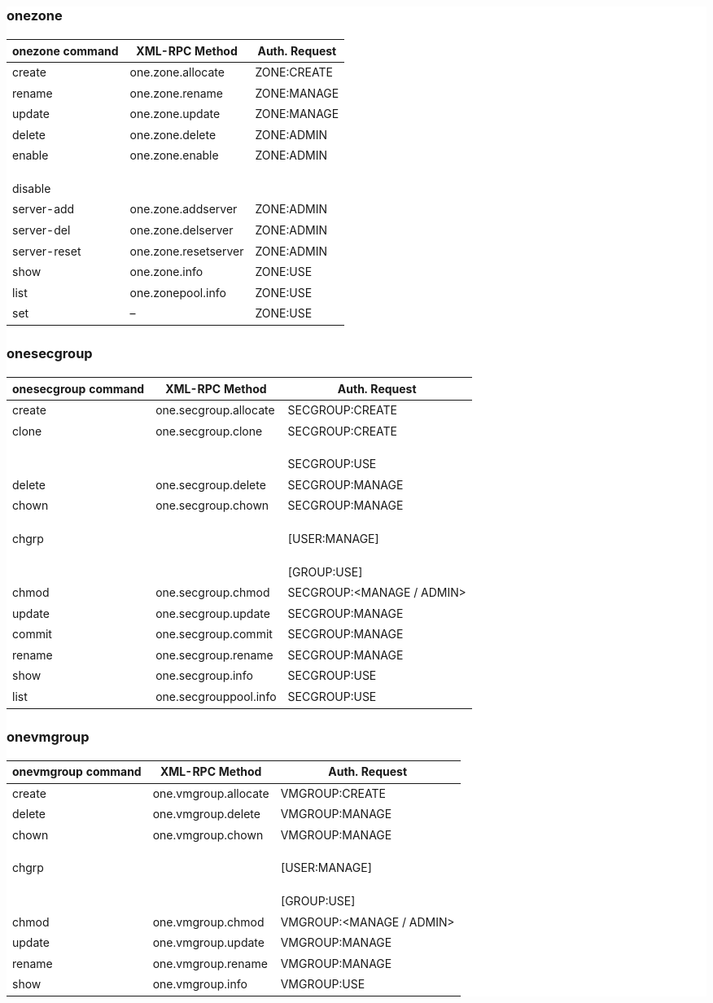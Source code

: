 ### onezone

| onezone command         | XML-RPC Method       | Auth. Request   |
|-------------------------|----------------------|-----------------|
| create                  | one.zone.allocate    | ZONE:CREATE     |
| rename                  | one.zone.rename      | ZONE:MANAGE     |
| update                  | one.zone.update      | ZONE:MANAGE     |
| delete                  | one.zone.delete      | ZONE:ADMIN      |
| enable<br/><br/>disable | one.zone.enable      | ZONE:ADMIN      |
| server-add              | one.zone.addserver   | ZONE:ADMIN      |
| server-del              | one.zone.delserver   | ZONE:ADMIN      |
| server-reset            | one.zone.resetserver | ZONE:ADMIN      |
| show                    | one.zone.info        | ZONE:USE        |
| list                    | one.zonepool.info    | ZONE:USE        |
| set                     | –                    | ZONE:USE        |

### onesecgroup

| onesecgroup command   | XML-RPC Method        | Auth. Request                                               |
|-----------------------|-----------------------|-------------------------------------------------------------|
| create                | one.secgroup.allocate | SECGROUP:CREATE                                             |
| clone                 | one.secgroup.clone    | SECGROUP:CREATE<br/><br/>SECGROUP:USE                       |
| delete                | one.secgroup.delete   | SECGROUP:MANAGE                                             |
| chown<br/><br/>chgrp  | one.secgroup.chown    | SECGROUP:MANAGE<br/><br/>[USER:MANAGE]<br/><br/>[GROUP:USE] |
| chmod                 | one.secgroup.chmod    | SECGROUP:<MANAGE / ADMIN>                                   |
| update                | one.secgroup.update   | SECGROUP:MANAGE                                             |
| commit                | one.secgroup.commit   | SECGROUP:MANAGE                                             |
| rename                | one.secgroup.rename   | SECGROUP:MANAGE                                             |
| show                  | one.secgroup.info     | SECGROUP:USE                                                |
| list                  | one.secgrouppool.info | SECGROUP:USE                                                |

<a id="onevmgroup-api"></a>

### onevmgroup

| onevmgroup command   | XML-RPC Method         | Auth. Request                                              |
|----------------------|------------------------|------------------------------------------------------------|
| create               | one.vmgroup.allocate   | VMGROUP:CREATE                                             |
| delete               | one.vmgroup.delete     | VMGROUP:MANAGE                                             |
| chown<br/><br/>chgrp | one.vmgroup.chown      | VMGROUP:MANAGE<br/><br/>[USER:MANAGE]<br/><br/>[GROUP:USE] |
| chmod                | one.vmgroup.chmod      | VMGROUP:<MANAGE / ADMIN>                                   |
| update               | one.vmgroup.update     | VMGROUP:MANAGE                                             |
| rename               | one.vmgroup.rename     | VMGROUP:MANAGE                                             |
| show                 | one.vmgroup.info       | VMGROUP:USE                                                |